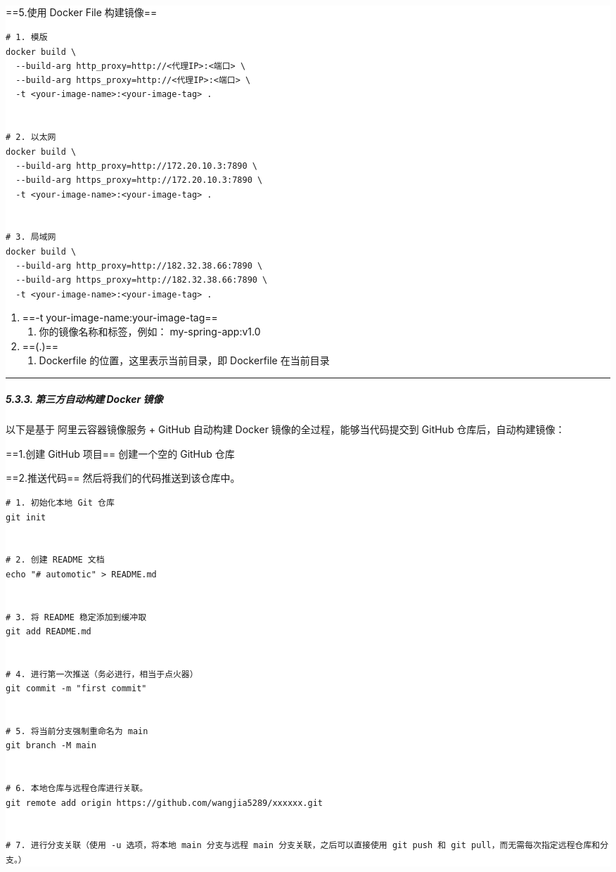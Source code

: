 
==5.使用 Docker File 构建镜像==
```
# 1. 模版
docker build \
  --build-arg http_proxy=http://<代理IP>:<端口> \
  --build-arg https_proxy=http://<代理IP>:<端口> \
  -t <your-image-name>:<your-image-tag> .
  

# 2. 以太网
docker build \
  --build-arg http_proxy=http://172.20.10.3:7890 \
  --build-arg https_proxy=http://172.20.10.3:7890 \
  -t <your-image-name>:<your-image-tag> .


# 3. 局域网
docker build \
  --build-arg http_proxy=http://182.32.38.66:7890 \
  --build-arg https_proxy=http://182.32.38.66:7890 \
  -t <your-image-name>:<your-image-tag> .
```
1. ==-t your-image-name:your-image-tag==
	1. 你的镜像名称和标签，例如： my-spring-app:v1.0
2. ==(.)==
	1. Dockerfile 的位置，这里表示当前目录，即 Dockerfile 在当前目录

---


##### 5.3.3. 第三方自动构建 Docker 镜像

以下是基于 阿里云容器镜像服务 +  GitHub 自动构建 Docker 镜像的全过程，能够当代码提交到 GitHub 仓库后，自动构建镜像：

==1.创建 GitHub 项目==
创建一个空的 GitHub 仓库


==2.推送代码==
然后将我们的代码推送到该仓库中。
```
# 1. 初始化本地 Git 仓库
git init


# 2. 创建 README 文档
echo "# automotic" > README.md


# 3. 将 README 稳定添加到缓冲取
git add README.md


# 4. 进行第一次推送（务必进行，相当于点火器）
git commit -m "first commit"


# 5. 将当前分支强制重命名为 main
git branch -M main


# 6. 本地仓库与远程仓库进行关联。
git remote add origin https://github.com/wangjia5289/xxxxxx.git


# 7. 进行分支关联（使用 -u 选项，将本地 main 分支与远程 main 分支关联，之后可以直接使用 git push 和 git pull，而无需每次指定远程仓库和分支。）
```